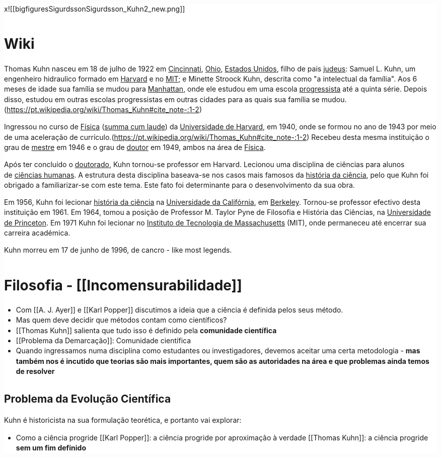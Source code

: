 x![[bigfiguresSigurdssonSigurdsson_Kuhn2_new.png]]
# Wiki
Thomas Kuhn nasceu em 18 de julho de 1922 em [Cincinnati](https://pt.wikipedia.org/wiki/Cincinnati "Cincinnati"), [Ohio](https://pt.wikipedia.org/wiki/Ohio "Ohio"), [Estados Unidos](https://pt.wikipedia.org/wiki/Estados_Unidos "Estados Unidos"), filho de pais [judeus](https://pt.wikipedia.org/wiki/Judeus "Judeus"): Samuel L. Kuhn, um engenheiro hidraulico formado em [Harvard](https://pt.wikipedia.org/wiki/Universidade_Harvard "Universidade Harvard") e no [MIT](https://pt.wikipedia.org/wiki/Instituto_de_Tecnologia_de_Massachusetts "Instituto de Tecnologia de Massachusetts"); e Minette Stroock Kuhn, descrita como "a intelectual da família". Aos 6 meses de idade sua família se mudou para [Manhattan](https://pt.wikipedia.org/wiki/Manhattan "Manhattan"), onde ele estudou em uma escola [progressista](https://pt.wikipedia.org/wiki/Progressismo "Progressismo") até a quinta série. Depois disso, estudou em outras escolas progressistas em outras cidades para as quais sua família se mudou.(https://pt.wikipedia.org/wiki/Thomas_Kuhn#cite_note-:1-2)

Ingressou no curso de [Física](https://pt.wikipedia.org/wiki/F%C3%ADsica "Física") ([summa cum laude](https://pt.wikipedia.org/wiki/Summa_cum_laude "Summa cum laude")) da [Universidade de Harvard](https://pt.wikipedia.org/wiki/Universidade_de_Harvard "Universidade de Harvard"), em 1940, onde se formou no ano de 1943 por meio de uma aceleração de currículo.(https://pt.wikipedia.org/wiki/Thomas_Kuhn#cite_note-:1-2) Recebeu desta mesma instituição o grau de [mestre](https://pt.wikipedia.org/wiki/Mestre "Mestre") em 1946 e o grau de [doutor](https://pt.wikipedia.org/wiki/Doutor "Doutor") em 1949, ambos na área de [Física](https://pt.wikipedia.org/wiki/F%C3%ADsica "Física").

Após ter concluído o [doutorado](https://pt.wikipedia.org/wiki/Doutorado "Doutorado"), Kuhn tornou-se professor em Harvard. Lecionou uma disciplina de ciências para alunos de [ciências humanas](https://pt.wikipedia.org/wiki/Ci%C3%AAncias_humanas "Ciências humanas"). A estrutura desta disciplina baseava-se nos casos mais famosos da [história da ciência](https://pt.wikipedia.org/wiki/Hist%C3%B3ria_da_ci%C3%AAncia "História da ciência"), pelo que Kuhn foi obrigado a familiarizar-se com este tema. Este fato foi determinante para o desenvolvimento da sua obra.

Em 1956, Kuhn foi lecionar [história da ciência](https://pt.wikipedia.org/wiki/Hist%C3%B3ria_da_ci%C3%AAncia "História da ciência") na [Universidade da Califórnia](https://pt.wikipedia.org/wiki/Universidade_da_Calif%C3%B3rnia "Universidade da Califórnia"), em [Berkeley](https://pt.wikipedia.org/wiki/Berkeley_(Calif%C3%B3rnia) "Berkeley (Califórnia)"). Tornou-se professor efectivo desta instituição em 1961. Em 1964, tomou a posição de Professor M. Taylor Pyne de Filosofia e História das Ciências, na [Universidade de Princeton](https://pt.wikipedia.org/wiki/Universidade_de_Princeton "Universidade de Princeton"). Em 1971 Kuhn foi lecionar no [Instituto de Tecnologia de Massachusetts](https://pt.wikipedia.org/wiki/Instituto_de_Tecnologia_de_Massachusetts "Instituto de Tecnologia de Massachusetts") (MIT), onde permaneceu até encerrar sua carreira académica.

Kuhn morreu em 17 de junho de 1996, de cancro - like most legends.

# Filosofia - [[Incomensurabilidade]]

- Com [[A. J. Ayer]] e [[Karl Popper]] discutimos a ideia que a ciência é definida pelos seus método.
- Mas quem deve decidir que métodos contam como científicos? 
- [[Thomas Kuhn]] salienta que tudo isso é definido pela __comunidade científica__
- [[Problema da Demarcação]]: Comunidade científica
- Quando ingressamos numa disciplina como estudantes ou investigadores, devemos aceitar uma certa metodologia - __mas também nos é incutido que teorias são mais importantes, quem são as autoridades na área e que problemas ainda temos de resolver__
## Problema da Evolução Científica
Kuhn é historicista na sua formulação teorética, e portanto vai explorar:
- Como a ciência progride
	[[Karl Popper]]: a ciência progride por aproximação à verdade
	[[Thomas Kuhn]]: a ciência progride __sem um fim definido__
	